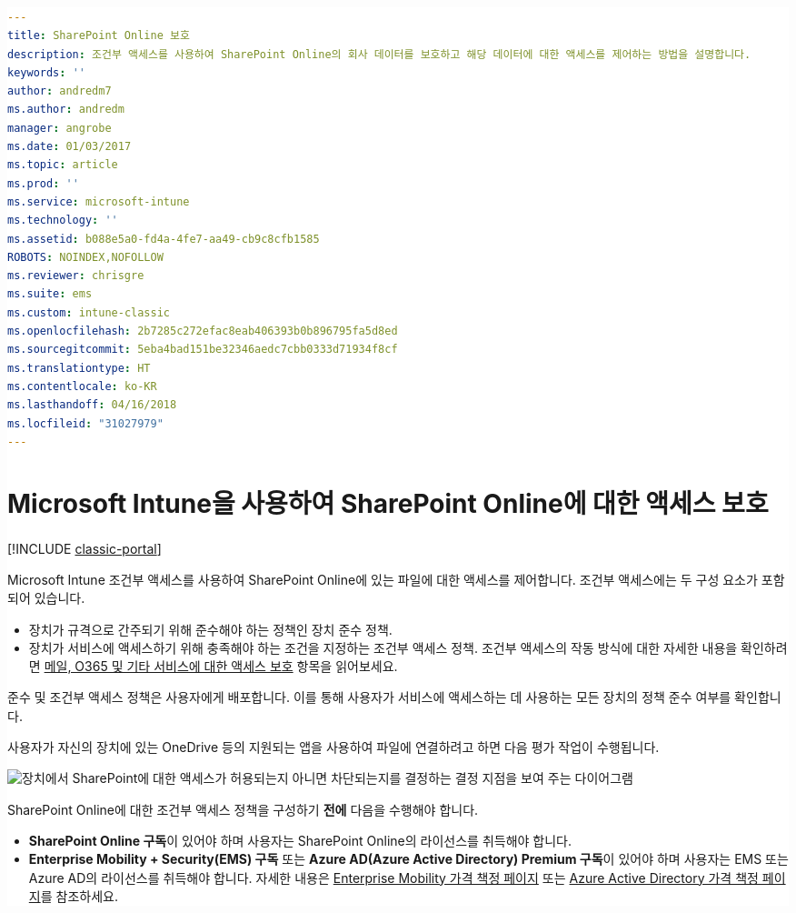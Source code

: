 ```yaml
---
title: SharePoint Online 보호
description: 조건부 액세스를 사용하여 SharePoint Online의 회사 데이터를 보호하고 해당 데이터에 대한 액세스를 제어하는 방법을 설명합니다.
keywords: ''
author: andredm7
ms.author: andredm
manager: angrobe
ms.date: 01/03/2017
ms.topic: article
ms.prod: ''
ms.service: microsoft-intune
ms.technology: ''
ms.assetid: b088e5a0-fd4a-4fe7-aa49-cb9c8cfb1585
ROBOTS: NOINDEX,NOFOLLOW
ms.reviewer: chrisgre
ms.suite: ems
ms.custom: intune-classic
ms.openlocfilehash: 2b7285c272efac8eab406393b0b896795fa5d8ed
ms.sourcegitcommit: 5eba4bad151be32346aedc7cbb0333d71934f8cf
ms.translationtype: HT
ms.contentlocale: ko-KR
ms.lasthandoff: 04/16/2018
ms.locfileid: "31027979"
---
```

# <a name="protect-access-to-sharepoint-online-with-microsoft-intune"></a>Microsoft Intune을 사용하여 SharePoint Online에 대한 액세스 보호

[!INCLUDE [classic-portal](../includes/classic-portal.md)]

Microsoft Intune 조건부 액세스를 사용하여 SharePoint Online에 있는 파일에 대한 액세스를 제어합니다.
조건부 액세스에는 두 구성 요소가 포함되어 있습니다.
- 장치가 규격으로 간주되기 위해 준수해야 하는 정책인 장치 준수 정책.
- 장치가 서비스에 액세스하기 위해 충족해야 하는 조건을 지정하는 조건부 액세스 정책.
조건부 액세스의 작동 방식에 대한 자세한 내용을 확인하려면 [메일, O365 및 기타 서비스에 대한 액세스 보호](restrict-access-to-email-and-o365-services-with-microsoft-intune.md) 항목을 읽어보세요.

준수 및 조건부 액세스 정책은 사용자에게 배포합니다. 이를 통해 사용자가 서비스에 액세스하는 데 사용하는 모든 장치의 정책 준수 여부를 확인합니다.

사용자가 자신의 장치에 있는 OneDrive 등의 지원되는 앱을 사용하여 파일에 연결하려고 하면 다음 평가 작업이 수행됩니다.

![장치에서 SharePoint에 대한 액세스가 허용되는지 아니면 차단되는지를 결정하는 결정 지점을 보여 주는 다이어그램](../media/ConditionalAccess8-6.png)


SharePoint Online에 대한 조건부 액세스 정책을 구성하기 **전에** 다음을 수행해야 합니다.
- **SharePoint Online 구독**이 있어야 하며 사용자는 SharePoint Online의 라이선스를 취득해야 합니다.
- **Enterprise Mobility + Security(EMS) 구독** 또는 **Azure AD(Azure Active Directory) Premium 구독**이 있어야 하며 사용자는 EMS 또는 Azure AD의 라이선스를 취득해야 합니다. 자세한 내용은 [Enterprise Mobility 가격 책정 페이지](https://www.microsoft.com/cloud-platform/enterprise-mobility-pricing) 또는 [Azure Active Directory 가격 책정 페이지](https://azure.microsoft.com/pricing/details/active-directory/)를 참조하세요.
